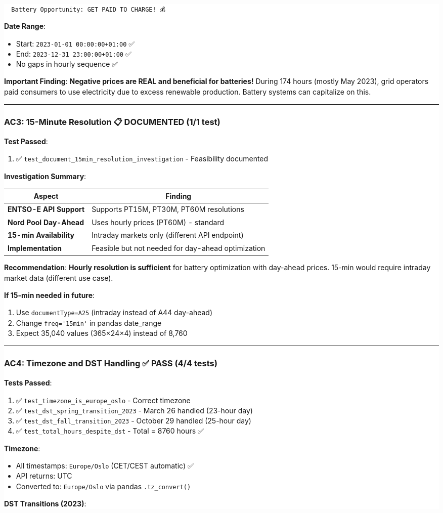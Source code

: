 ```
  Battery Opportunity: GET PAID TO CHARGE! 💰
```

**Date Range**:
- Start: `2023-01-01 00:00:00+01:00` ✅
- End: `2023-12-31 23:00:00+01:00` ✅
- No gaps in hourly sequence ✅

**Important Finding**: **Negative prices are REAL and beneficial for batteries!**
During 174 hours (mostly May 2023), grid operators paid consumers to use electricity due to excess renewable production. Battery systems can capitalize on this.

---

### AC3: 15-Minute Resolution 📋 **DOCUMENTED** (1/1 test)

**Test Passed**:
1. ✅ `test_document_15min_resolution_investigation` - Feasibility documented

**Investigation Summary**:

| Aspect | Finding |
|--------|---------|
| **ENTSO-E API Support** | Supports PT15M, PT30M, PT60M resolutions |
| **Nord Pool Day-Ahead** | Uses hourly prices (PT60M) - standard |
| **15-min Availability** | Intraday markets only (different API endpoint) |
| **Implementation** | Feasible but not needed for day-ahead optimization |

**Recommendation**: **Hourly resolution is sufficient** for battery optimization with day-ahead prices. 15-min would require intraday market data (different use case).

**If 15-min needed in future**:
1. Use `documentType=A25` (intraday instead of A44 day-ahead)
2. Change `freq='15min'` in pandas date_range
3. Expect 35,040 values (365×24×4) instead of 8,760

---

### AC4: Timezone and DST Handling ✅ **PASS** (4/4 tests)

**Tests Passed**:
1. ✅ `test_timezone_is_europe_oslo` - Correct timezone
2. ✅ `test_dst_spring_transition_2023` - March 26 handled (23-hour day)
3. ✅ `test_dst_fall_transition_2023` - October 29 handled (25-hour day)
4. ✅ `test_total_hours_despite_dst` - Total = 8760 hours ✅

**Timezone**:
- All timestamps: `Europe/Oslo` (CET/CEST automatic) ✅
- API returns: UTC
- Converted to: `Europe/Oslo` via pandas `.tz_convert()`

**DST Transitions (2023)**:
